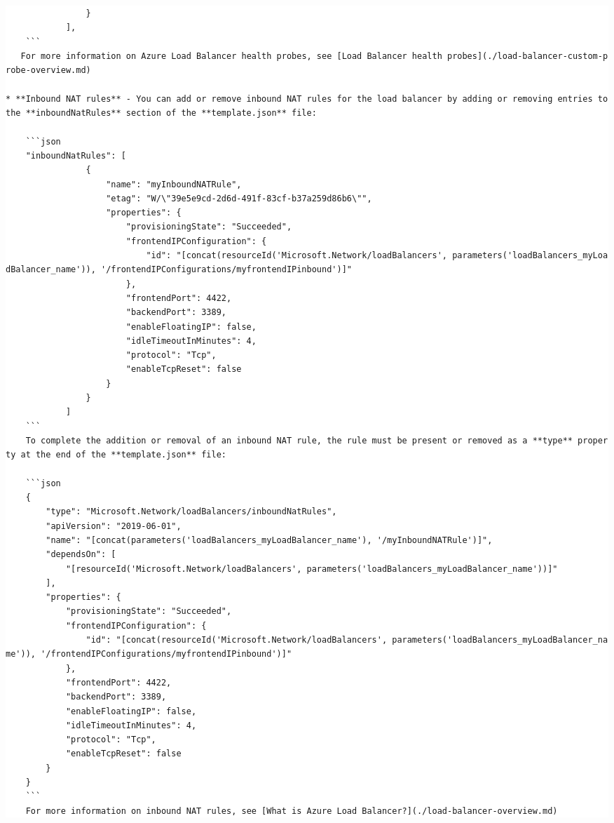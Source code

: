                     }
                ],
        ```
       For more information on Azure Load Balancer health probes, see [Load Balancer health probes](./load-balancer-custom-probe-overview.md)

    * **Inbound NAT rules** - You can add or remove inbound NAT rules for the load balancer by adding or removing entries to the **inboundNatRules** section of the **template.json** file:

        ```json
        "inboundNatRules": [
                    {
                        "name": "myInboundNATRule",
                        "etag": "W/\"39e5e9cd-2d6d-491f-83cf-b37a259d86b6\"",
                        "properties": {
                            "provisioningState": "Succeeded",
                            "frontendIPConfiguration": {
                                "id": "[concat(resourceId('Microsoft.Network/loadBalancers', parameters('loadBalancers_myLoadBalancer_name')), '/frontendIPConfigurations/myfrontendIPinbound')]"
                            },
                            "frontendPort": 4422,
                            "backendPort": 3389,
                            "enableFloatingIP": false,
                            "idleTimeoutInMinutes": 4,
                            "protocol": "Tcp",
                            "enableTcpReset": false
                        }
                    }
                ]
        ```
        To complete the addition or removal of an inbound NAT rule, the rule must be present or removed as a **type** property at the end of the **template.json** file:

        ```json
        {
            "type": "Microsoft.Network/loadBalancers/inboundNatRules",
            "apiVersion": "2019-06-01",
            "name": "[concat(parameters('loadBalancers_myLoadBalancer_name'), '/myInboundNATRule')]",
            "dependsOn": [
                "[resourceId('Microsoft.Network/loadBalancers', parameters('loadBalancers_myLoadBalancer_name'))]"
            ],
            "properties": {
                "provisioningState": "Succeeded",
                "frontendIPConfiguration": {
                    "id": "[concat(resourceId('Microsoft.Network/loadBalancers', parameters('loadBalancers_myLoadBalancer_name')), '/frontendIPConfigurations/myfrontendIPinbound')]"
                },
                "frontendPort": 4422,
                "backendPort": 3389,
                "enableFloatingIP": false,
                "idleTimeoutInMinutes": 4,
                "protocol": "Tcp",
                "enableTcpReset": false
            }
        }
        ```
        For more information on inbound NAT rules, see [What is Azure Load Balancer?](./load-balancer-overview.md)
